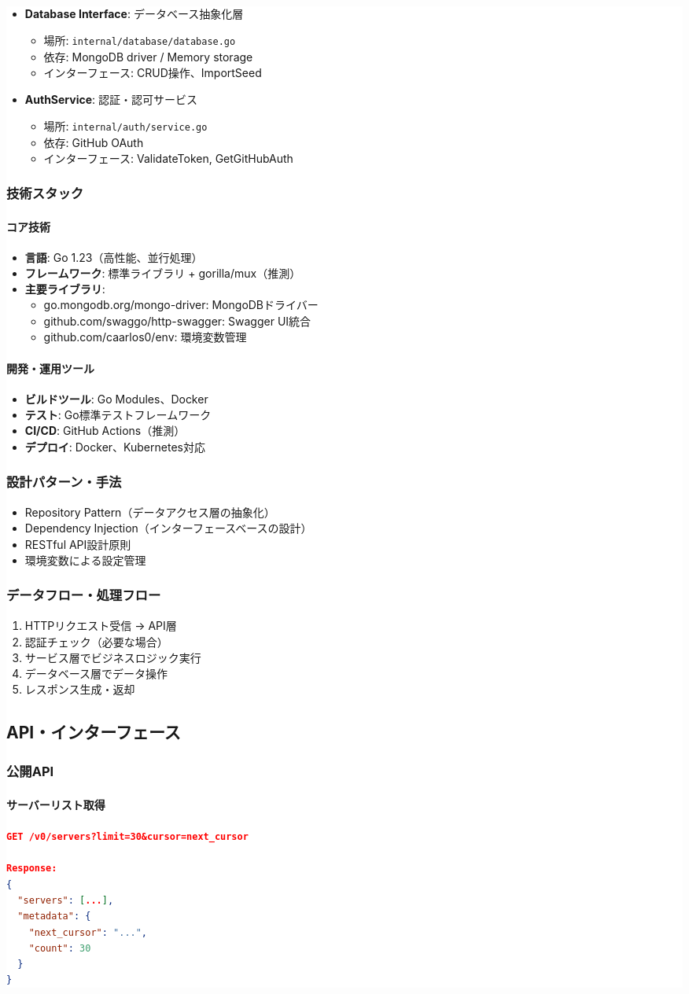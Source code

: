 - **Database Interface**: データベース抽象化層
  - 場所: `internal/database/database.go`
  - 依存: MongoDB driver / Memory storage
  - インターフェース: CRUD操作、ImportSeed

- **AuthService**: 認証・認可サービス
  - 場所: `internal/auth/service.go`
  - 依存: GitHub OAuth
  - インターフェース: ValidateToken, GetGitHubAuth

### 技術スタック
#### コア技術
- **言語**: Go 1.23（高性能、並行処理）
- **フレームワーク**: 標準ライブラリ + gorilla/mux（推測）
- **主要ライブラリ**: 
  - go.mongodb.org/mongo-driver: MongoDBドライバー
  - github.com/swaggo/http-swagger: Swagger UI統合
  - github.com/caarlos0/env: 環境変数管理

#### 開発・運用ツール
- **ビルドツール**: Go Modules、Docker
- **テスト**: Go標準テストフレームワーク
- **CI/CD**: GitHub Actions（推測）
- **デプロイ**: Docker、Kubernetes対応

### 設計パターン・手法
- Repository Pattern（データアクセス層の抽象化）
- Dependency Injection（インターフェースベースの設計）
- RESTful API設計原則
- 環境変数による設定管理

### データフロー・処理フロー
1. HTTPリクエスト受信 → API層
2. 認証チェック（必要な場合）
3. サービス層でビジネスロジック実行
4. データベース層でデータ操作
5. レスポンス生成・返却

## API・インターフェース
### 公開API
#### サーバーリスト取得
```json
GET /v0/servers?limit=30&cursor=next_cursor

Response:
{
  "servers": [...],
  "metadata": {
    "next_cursor": "...",
    "count": 30
  }
}
```
